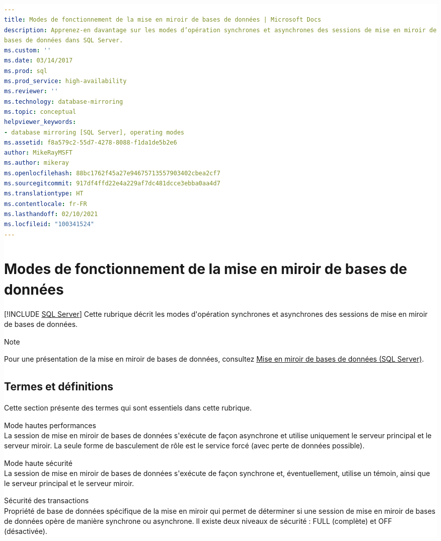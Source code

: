 ```yaml
---
title: Modes de fonctionnement de la mise en miroir de bases de données | Microsoft Docs
description: Apprenez-en davantage sur les modes d’opération synchrones et asynchrones des sessions de mise en miroir de bases de données dans SQL Server.
ms.custom: ''
ms.date: 03/14/2017
ms.prod: sql
ms.prod_service: high-availability
ms.reviewer: ''
ms.technology: database-mirroring
ms.topic: conceptual
helpviewer_keywords:
- database mirroring [SQL Server], operating modes
ms.assetid: f8a579c2-55d7-4278-8088-f1da1de5b2e6
author: MikeRayMSFT
ms.author: mikeray
ms.openlocfilehash: 88bc1762f45a27e94675713557903402cbea2cf7
ms.sourcegitcommit: 917df4ffd22e4a229af7dc481dcce3ebba0aa4d7
ms.translationtype: HT
ms.contentlocale: fr-FR
ms.lasthandoff: 02/10/2021
ms.locfileid: "100341524"
---
```

# <a name="database-mirroring-operating-modes"></a>Modes de fonctionnement de la mise en miroir de bases de données
 [!INCLUDE [SQL Server](../../includes/applies-to-version/sqlserver.md)]
  Cette rubrique décrit les modes d'opération synchrones et asynchrones des sessions de mise en miroir de bases de données.  
  
> [!NOTE]  
>  Pour une présentation de la mise en miroir de bases de données, consultez [Mise en miroir de bases de données &#40;SQL Server&#41;](../../database-engine/database-mirroring/database-mirroring-sql-server.md).  
  
  
##  <a name="terms-and-definitions"></a><a name="TermsAndDefinitions"></a> Termes et définitions  
 Cette section présente des termes qui sont essentiels dans cette rubrique.  
  
 Mode hautes performances  
 La session de mise en miroir de bases de données s'exécute de façon asynchrone et utilise uniquement le serveur principal et le serveur miroir. La seule forme de basculement de rôle est le service forcé (avec perte de données possible).  
  
 Mode haute sécurité  
 La session de mise en miroir de bases de données s'exécute de façon synchrone et, éventuellement, utilise un témoin, ainsi que le serveur principal et le serveur miroir.  
  
 Sécurité des transactions  
 Propriété de base de données spécifique de la mise en miroir qui permet de déterminer si une session de mise en miroir de bases de données opère de manière synchrone ou asynchrone. Il existe deux niveaux de sécurité : FULL (complète) et OFF (désactivée).  
  
